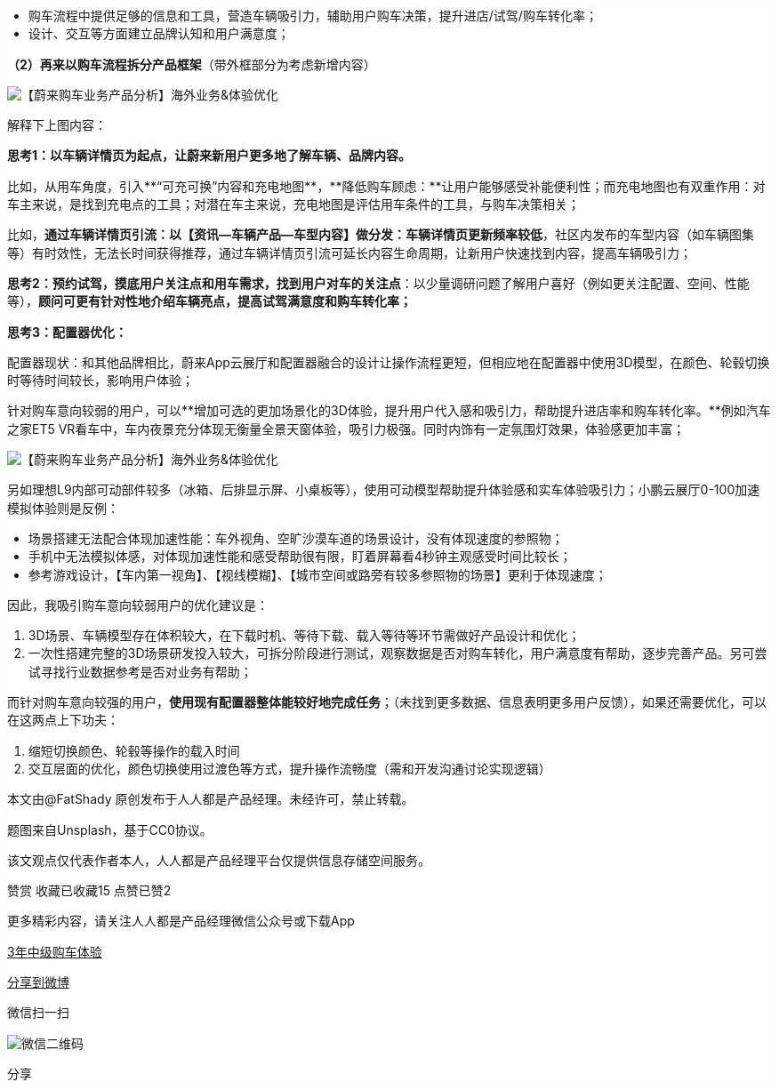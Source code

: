 *   购车流程中提供足够的信息和工具，营造车辆吸引力，辅助用户购车决策，提升进店/试驾/购车转化率；
*   设计、交互等方面建立品牌认知和用户满意度；

**（2）再来以购车流程拆分产品框架**（带外框部分为考虑新增内容）

![【蔚来购车业务产品分析】海外业务&体验优化](https://image.woshipm.com/wp-files/2022/09/AZ8dgaCmFvXwuBhWBnid.png)

解释下上图内容：

**思考1：以车辆详情页为起点，让蔚来新用户更多地了解车辆、品牌内容。**

比如，从用车角度，引入**“可充可换”内容和充电地图**，**降低购车顾虑：**让用户能够感受补能便利性；而充电地图也有双重作用：对车主来说，是找到充电点的工具；对潜在车主来说，充电地图是评估用车条件的工具，与购车决策相关；

比如，**通过车辆详情页引流：以【资讯—车辆产品—车型内容】做分发：**车辆详情页**更新频率较低**，社区内发布的车型内容（如车辆图集等）有时效性，无法长时间获得推荐，通过车辆详情页引流可延长内容生命周期，让新用户快速找到内容，提高车辆吸引力；

**思考2：预约试驾，摸底用户关注点和用车需求，找到用户对车的关注点**：以少量调研问题了解用户喜好（例如更关注配置、空间、性能等），**顾问可更有针对性地介绍车辆亮点，提高试驾满意度和购车转化率；**

**思考3：配置器优化：**

配置器现状：和其他品牌相比，蔚来App云展厅和配置器融合的设计让操作流程更短，但相应地在配置器中使用3D模型，在颜色、轮毂切换时等待时间较长，影响用户体验；

针对购车意向较弱的用户，可以**增加可选的更加场景化的3D体验，提升用户代入感和吸引力，帮助提升进店率和购车转化率。**例如汽车之家ET5 VR看车中，车内夜景充分体现无衡量全景天窗体验，吸引力极强。同时内饰有一定氛围灯效果，体验感更加丰富；

![【蔚来购车业务产品分析】海外业务&体验优化](https://image.woshipm.com/wp-files/2022/09/8MtTzCZ5PVVCaVUsJc5L.png)

另如理想L9内部可动部件较多（冰箱、后排显示屏、小桌板等），使用可动模型帮助提升体验感和实车体验吸引力；小鹏云展厅0-100加速模拟体验则是反例：

*   场景搭建无法配合体现加速性能：车外视角、空旷沙漠车道的场景设计，没有体现速度的参照物；
*   手机中无法模拟体感，对体现加速性能和感受帮助很有限，盯着屏幕看4秒钟主观感受时间比较长；
*   参考游戏设计，【车内第一视角】、【视线模糊】、【城市空间或路旁有较多参照物的场景】更利于体现速度；

因此，我吸引购车意向较弱用户的优化建议是：

1.  3D场景、车辆模型存在体积较大，在下载时机、等待下载、载入等待等环节需做好产品设计和优化；
2.  一次性搭建完整的3D场景研发投入较大，可拆分阶段进行测试，观察数据是否对购车转化，用户满意度有帮助，逐步完善产品。另可尝试寻找行业数据参考是否对业务有帮助；

而针对购车意向较强的用户，**使用现有配置器整体能较好地完成任务**；（未找到更多数据、信息表明更多用户反馈），如果还需要优化，可以在这两点上下功夫：

1.  缩短切换颜色、轮毂等操作的载入时间
2.  交互层面的优化，颜色切换使用过渡色等方式，提升操作流畅度（需和开发沟通讨论实现逻辑）

本文由@FatShady 原创发布于人人都是产品经理。未经许可，禁止转载。

题图来自Unsplash，基于CC0协议。

该文观点仅代表作者本人，人人都是产品经理平台仅提供信息存储空间服务。

赞赏 收藏已收藏15 点赞已赞2

更多精彩内容，请关注人人都是产品经理微信公众号或下载App

[3年](https://www.woshipm.com/tag/3%e5%b9%b4)[中级](https://www.woshipm.com/tag/%e4%b8%ad%e7%ba%a7)[购车体验](https://www.woshipm.com/tag/%e8%b4%ad%e8%bd%a6%e4%bd%93%e9%aa%8c)

[分享到微博](https://service.weibo.com/share/share.php?appkey=2775287854&title=进军欧洲四国在即，蔚来海外业务产品分析&url=https://www.woshipm.com/evaluating/5616739.html&pic=https://image.woshipm.com/wp-files/2022/09/iGfUFfidDNrN5PP3dO4r.jpg)

微信扫一扫

![微信二维码](https://api.pwmqr.com/qrcode/create/?url=https://www.woshipm.com/evaluating/5616739.html)

分享